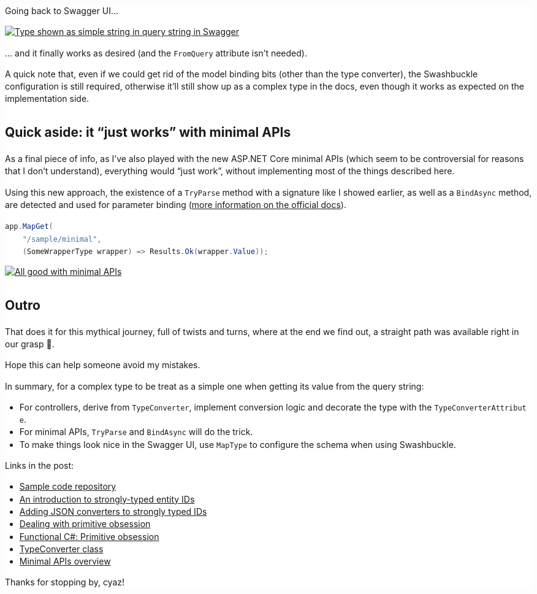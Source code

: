 Going back to Swagger UI...

[![Type shown as simple string in query string in Swagger](/assets/2022/01/03/05-type-shown-as-string-in-query-string.png)](/assets/2022/01/03/05-type-shown-as-string-in-query-string.png)

... and it finally works as desired (and the `FromQuery` attribute isn’t needed).

A quick note that, even if we could get rid of the model binding bits (other than the type converter), the Swashbuckle configuration is still required, otherwise it’ll still show up as a complex type in the docs, even though it works as expected on the implementation side.

## Quick aside: it “just works” with minimal APIs

As a final piece of info, as I’ve also played with the new ASP.NET Core minimal APIs (which seem to be controversial for reasons that I don’t understand), everything would “just work”, without implementing most of the things described here.

Using this new approach, the existence of a `TryParse` method with a signature like I showed earlier, as well as a `BindAsync` method, are detected and used for parameter binding ([more information on the official docs](https://docs.microsoft.com/en-us/aspnet/core/fundamentals/minimal-apis?view=aspnetcore-6.0#custom-binding)).

```csharp
app.MapGet(
    "/sample/minimal",
    (SomeWrapperType wrapper) => Results.Ok(wrapper.Value));
```

[![All good with minimal APIs](/assets/2022/01/03/06-all-good-with-minimal-apis.png)](/assets/2022/01/03/06-all-good-with-minimal-apis.png)

## Outro

That does it for this mythical journey, full of twists and turns, where at the end we find out, a straight path was available right in our grasp 🤣.

Hope this can help someone avoid my mistakes.

In summary, for a complex type to be treat as a simple one when getting its value from the query string:

- For controllers, derive from `TypeConverter`, implement conversion logic and decorate the type with the `TypeConverterAttribute`.
- For minimal APIs, `TryParse` and `BindAsync` will do the trick.
- To make things look nice in the Swagger UI, use `MapType` to configure the schema when using Swashbuckle.

 Links in the post:

- [Sample code repository](https://github.com/joaofbantunes/GetComplexTypeFromQueryAsSimpleType)
- [An introduction to strongly-typed entity IDs](https://andrewlock.net/using-strongly-typed-entity-ids-to-avoid-primitive-obsession-part-1/)
- [Adding JSON converters to strongly typed IDs](https://andrewlock.net/using-strongly-typed-entity-ids-to-avoid-primitive-obsession-part-2/)
- [Dealing with primitive obsession](https://lostechies.com/jimmybogard/2007/12/03/dealing-with-primitive-obsession/)
- [Functional C#: Primitive obsession](https://enterprisecraftsmanship.com/posts/functional-c-primitive-obsession/)
- [TypeConverter class](https://docs.microsoft.com/en-us/dotnet/api/system.componentmodel.typeconverter?view=net-6.0)
- [Minimal APIs overview](https://docs.microsoft.com/en-us/aspnet/core/fundamentals/minimal-apis?view=aspnetcore-6.0)

Thanks for stopping by, cyaz!